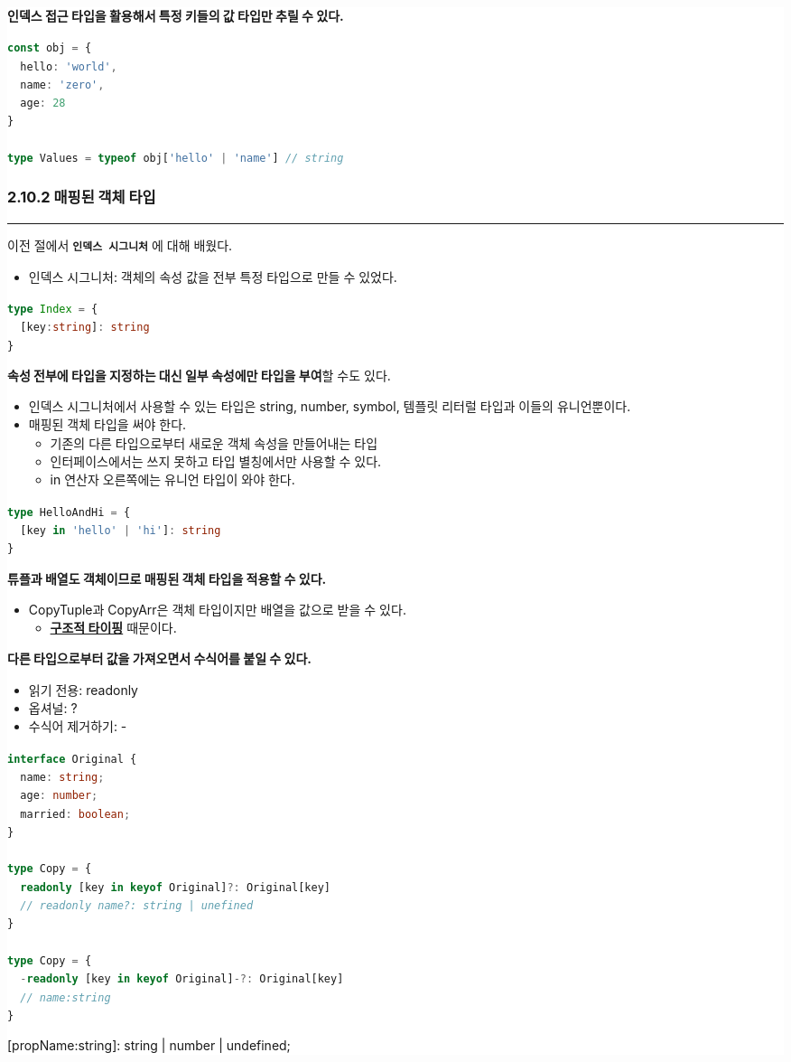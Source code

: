 **인덱스 접근 타입을 활용해서 특정 키들의 값 타입만 추릴 수 있다.**
```ts
const obj = {
  hello: 'world',
  name: 'zero',
  age: 28
}

type Values = typeof obj['hello' | 'name'] // string
```

### 2.10.2 매핑된 객체 타입
---
이전 절에서 **`인덱스 시그니처`** 에 대해 배웠다.
* 인덱스 시그니처: 객체의 속성 값을 전부 특정 타입으로 만들 수 있었다.
```ts
type Index = {
  [key:string]: string
}
```


**속성 전부에 타입을 지정하는 대신 일부 속성에만 타입을 부여**할 수도 있다.
* 인덱스 시그니처에서 사용할 수 있는 타입은 string, number, symbol, 템플릿 리터럴 타입과 이들의 유니언뿐이다.
* 매핑된 객체 타입을 써야 한다. 
	* 기존의 다른 타입으로부터 새로운 객체 속성을 만들어내는 타입
	* 인터페이스에서는 쓰지 못하고 타입 별칭에서만 사용할 수 있다.
	* in 연산자 오른쪽에는 유니언 타입이 와야 한다. 
```ts
type HelloAndHi = {
  [key in 'hello' | 'hi']: string
}
```

**튜플과 배열도 객체이므로 매핑된 객체 타입을 적용할 수 있다.**
* CopyTuple과 CopyArr은 객체 타입이지만 배열을 값으로 받을 수 있다.
	* **[구조적 타이핑](https://www.yongdam.sh/blog/effective-typescript-structural-typing)** 때문이다.

**다른 타입으로부터 값을 가져오면서 수식어를 붙일 수 있다.**
* 읽기 전용: readonly
* 옵셔널: ?
* 수식어 제거하기: -
```ts
interface Original {
  name: string;
  age: number;
  married: boolean;
}

type Copy = {
  readonly [key in keyof Original]?: Original[key] 
  // readonly name?: string | unefined
}

type Copy = {
  -readonly [key in keyof Original]-?: Original[key] 
  // name:string
}
```


 [key in keyof Original as Capitalize<key>]: Original[key]
  [key in keyof Original as `${key}Key`]: Original[key]
  [propName:string]: string | number | undefined;
